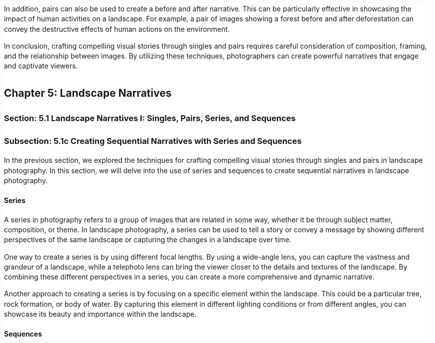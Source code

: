 

In addition, pairs can also be used to create a before and after narrative. This can be particularly effective in showcasing the impact of human activities on a landscape. For example, a pair of images showing a forest before and after deforestation can convey the destructive effects of human actions on the environment.



In conclusion, crafting compelling visual stories through singles and pairs requires careful consideration of composition, framing, and the relationship between images. By utilizing these techniques, photographers can create powerful narratives that engage and captivate viewers. 





## Chapter 5: Landscape Narratives



### Section: 5.1 Landscape Narratives I: Singles, Pairs, Series, and Sequences



### Subsection: 5.1c Creating Sequential Narratives with Series and Sequences



In the previous section, we explored the techniques for crafting compelling visual stories through singles and pairs in landscape photography. In this section, we will delve into the use of series and sequences to create sequential narratives in landscape photography.



#### Series



A series in photography refers to a group of images that are related in some way, whether it be through subject matter, composition, or theme. In landscape photography, a series can be used to tell a story or convey a message by showing different perspectives of the same landscape or capturing the changes in a landscape over time.



One way to create a series is by using different focal lengths. By using a wide-angle lens, you can capture the vastness and grandeur of a landscape, while a telephoto lens can bring the viewer closer to the details and textures of the landscape. By combining these different perspectives in a series, you can create a more comprehensive and dynamic narrative.



Another approach to creating a series is by focusing on a specific element within the landscape. This could be a particular tree, rock formation, or body of water. By capturing this element in different lighting conditions or from different angles, you can showcase its beauty and importance within the landscape.



#### Sequences
